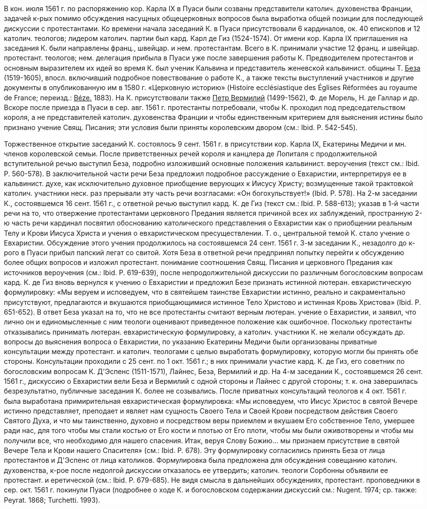 В кон. июля 1561 г. по распоряжению кор. Карла IX в Пуаси были созваны представители католич. духовенства Франции, задачей к-рых помимо обсуждения насущных общецерковных вопросов была выработка общей позиции для последующей дискуссии с протестантами. Ко времени начала заседаний К. в Пуаси присутствовали 6 кардиналов, ок. 40 епископов и 12 католич. теологов; лидером католич. партии был кард. Карл де Гиз (1524-1574). От имени кор. Карла IX приглашения на заседания К. были направлены франц., швейцар. и нем. протестантам. Всего в К. принимали участие 12 франц. и швейцар. протестант. теологов; нем. делегация прибыла в Пуаси уже после завершения работы К. Предводителем протестантов и основным выразителем их идей во время К. был ученик Кальвина и представитель женевской кальвинист. общины Т. [Беза](https://pravenc.ru/text/Беза.html) (1519-1605), впосл. включивший подробное повествование о работе К., а также тексты выступлений участников и другие документы в опубликованную им в 1580 г. «Церковную историю» (Histoire ecclésiastique des Églises Réformées au royaume de France; переизд.: [Béze.](<https://pravenc.ru/text/Béze .html>) 1883). На К. присутствовали также [Петр Вермилий](<https://pravenc.ru/text/Петр Вермилий.html>) (1499-1562), Ф. де Морель, Н. де Галлар и др. Вскоре после приезда в Пуаси в сер. авг. 1561 г. протестанты потребовали, чтобы К. проходил под председательством короля, а не представителей католич. духовенства Франции и чтобы единственным критерием для выяснения истины было признано учение Свящ. Писания; эти условия были приняты королевским двором (см.: Ibid. P. 542-545).

Торжественное открытие заседаний К. состоялось 9 сент. 1561 г. в присутствии кор. Карла IX, Екатерины Медичи и мн. членов королевской семьи. После приветственных речей короля и канцлера де Лопиталя с продолжительной вступительной речью выступил Беза, подробно изложивший основные положения кальвинист. вероучения (текст см.: Ibid. P. 560-578). В заключительной части речи Беза предложил подробное рассуждение о Евхаристии, интерпретируя ее в кальвинист. духе, как исключительно духовное приобщение верующих к Иисусу Христу; возмущенные такой трактовкой католич. участники неск. раз прерывали эту часть речи возгласами: «Он богохульствует!» (Ibid. P. 578). На 2-м заседании К., состоявшемся 16 сент. 1561 г., с ответной речью выступил кард. К. де Гиз (текст см.: Ibid. P. 588-613); указав в 1-й части речи на то, что отвержение протестантами церковного Предания является причиной всех их заблуждений, пространную 2-ю часть речи кардинал посвятил обоснованию католического представления о Евхаристии как о приобщении реальным Телу и Крови Иисуса Христа и учения о евхаристическом пресуществлении. Т. о., центральной темой К. стало учение о Евхаристии. Обсуждение этого учения продолжилось на состоявшемся 24 сент. 1561 г. 3-м заседании К., незадолго до к-рого в Пуаси прибыл папский легат со свитой. Хотя Беза в ответной речи предпринял попытку перейти к обсуждению более общих вопросов и изложил протестант. понимание соотношения Свящ. Писания и церковного Предания как источников вероучения (см.: Ibid. P. 619-639), после непродолжительной дискуссии по различным богословским вопросам кард. К. де Гиз вновь вернулся к учению о Евхаристии и предложил Безе признать истинной лютеран. евхаристическую формулировку: «Мы веруем и исповедуем, что в святейшем таинстве Евхаристии истинно, реально и сакраментально присутствуют, предлагаются и вкушаются приобщающимися истинное Тело Христово и истинная Кровь Христова» (Ibid. P. 651-652). В ответ Беза указал на то, что не все протестанты считают верным лютеран. учение о Евхаристии, и заявил, что лично он и единомысленные с ним теологи оценивают приведенное положение как ошибочное. Поскольку протестанты отказывались принимать лютеран. евхаристическую формулировку, а католич. участники К. не желали обсуждать др. вопросы до выяснения вопроса о Евхаристии, по указанию Екатерины Медичи были организованы приватные консультации между протестант. и католич. теологами с целью выработать формулировку, которую могли бы принять обе стороны. Консультации проходили с 25 сент. по 1 окт. 1561 г.; в них принимали участие кард. К. де Гиз, его советник по богословским вопросам К. Д'Эспенс (1511-1571), Лайнес, Беза, Вермилий и др. На 4-м заседании К., состоявшемся 26 сент. 1561 г., дискуссию о Евхаристии вели Беза и Вермилий с одной стороны и Лайнес с другой стороны; т. к. она завершилась безрезультатно, публичные заседания К. более не созывались. После приватных консультаций теологов к 4 окт. 1561 г. была выработана примирительная евхаристическая формулировка: «Мы исповедуем, что Иисус Христос в святой Вечере истинно представляет, преподает и являет нам сущность Своего Тела и Своей Крови посредством действия Своего Святого Духа, и что мы таинственно, духовно и посредством веры приемлем и вкушаем Его собственное Тело, умершее ради нас, для того чтобы мы стали костью от Его кости и плотью от Его плоти, чтобы мы были оживотворены и чтобы мы получили все, что необходимо для нашего спасения. Итак, веруя Слову Божию... мы признаем присутствие в святой Вечере Тела и Крови нашего Спасителя» (см.: Ibid. P. 678). Эту формулировку согласились принять Беза от лица протестантов и Д'Эспенс от лица католиков. Формулировка была предложена для обсуждения совещанию католич. духовенства, к-рое после недолгой дискуссии отказалось ее утвердить; католич. теологи Сорбонны объявили ее протестант. и еретической (см.: Ibid. P. 679-685). Не видя смысла в дальнейших обсуждениях, протестант. проповедники в сер. окт. 1561 г. покинули Пуаси (подробнее о ходе К. и богословском содержании дискуссий см.: Nugent. 1974; ср. также: Peyrat. 1868; Turchetti. 1993).
